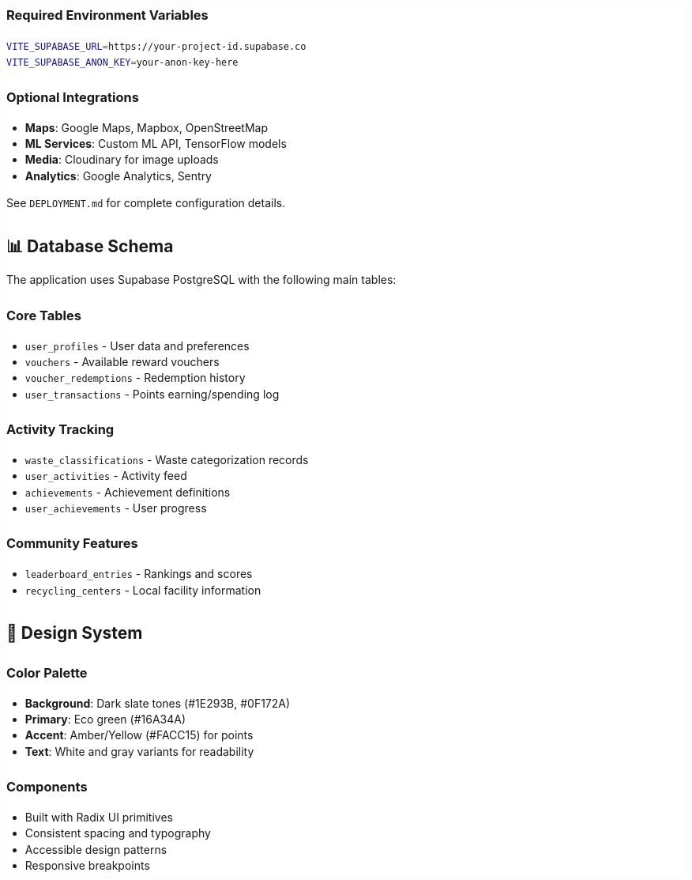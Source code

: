 ### Required Environment Variables

```bash
VITE_SUPABASE_URL=https://your-project-id.supabase.co
VITE_SUPABASE_ANON_KEY=your-anon-key-here
```

### Optional Integrations

- **Maps**: Google Maps, Mapbox, OpenStreetMap
- **ML Services**: Custom ML API, TensorFlow models
- **Media**: Cloudinary for image uploads
- **Analytics**: Google Analytics, Sentry

See `DEPLOYMENT.md` for complete configuration details.

## 📊 Database Schema

The application uses Supabase PostgreSQL with the following main tables:

### Core Tables

- `user_profiles` - User data and preferences
- `vouchers` - Available reward vouchers
- `voucher_redemptions` - Redemption history
- `user_transactions` - Points earning/spending log

### Activity Tracking

- `waste_classifications` - Waste categorization records
- `user_activities` - Activity feed
- `achievements` - Achievement definitions
- `user_achievements` - User progress

### Community Features

- `leaderboard_entries` - Rankings and scores
- `recycling_centers` - Local facility information

## 🎨 Design System

### Color Palette

- **Background**: Dark slate tones (#1E293B, #0F172A)
- **Primary**: Eco green (#16A34A)
- **Accent**: Amber/Yellow (#FACC15) for points
- **Text**: White and gray variants for readability

### Components

- Built with Radix UI primitives
- Consistent spacing and typography
- Accessible design patterns
- Responsive breakpoints
